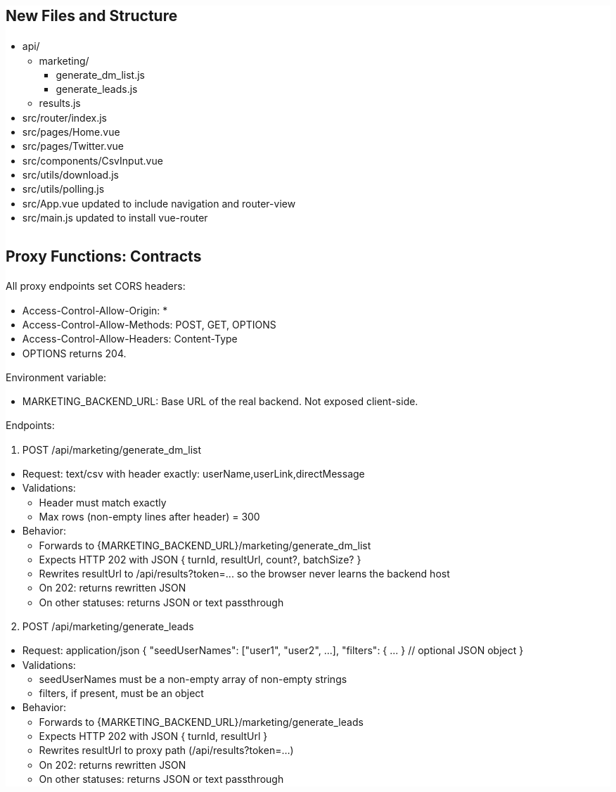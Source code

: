 ## New Files and Structure

- api/
  - marketing/
    - generate_dm_list.js
    - generate_leads.js
  - results.js
- src/router/index.js
- src/pages/Home.vue
- src/pages/Twitter.vue
- src/components/CsvInput.vue
- src/utils/download.js
- src/utils/polling.js
- src/App.vue updated to include navigation and router-view
- src/main.js updated to install vue-router

## Proxy Functions: Contracts

All proxy endpoints set CORS headers:
- Access-Control-Allow-Origin: *
- Access-Control-Allow-Methods: POST, GET, OPTIONS
- Access-Control-Allow-Headers: Content-Type
- OPTIONS returns 204.

Environment variable:
- MARKETING_BACKEND_URL: Base URL of the real backend. Not exposed client-side.

Endpoints:

1) POST /api/marketing/generate_dm_list
- Request: text/csv with header exactly:
  userName,userLink,directMessage
- Validations:
  - Header must match exactly
  - Max rows (non-empty lines after header) = 300
- Behavior:
  - Forwards to {MARKETING_BACKEND_URL}/marketing/generate_dm_list
  - Expects HTTP 202 with JSON { turnId, resultUrl, count?, batchSize? }
  - Rewrites resultUrl to /api/results?token=... so the browser never learns the backend host
  - On 202: returns rewritten JSON
  - On other statuses: returns JSON or text passthrough

2) POST /api/marketing/generate_leads
- Request: application/json
  {
    "seedUserNames": ["user1", "user2", ...],
    "filters": { ... } // optional JSON object
  }
- Validations:
  - seedUserNames must be a non-empty array of non-empty strings
  - filters, if present, must be an object
- Behavior:
  - Forwards to {MARKETING_BACKEND_URL}/marketing/generate_leads
  - Expects HTTP 202 with JSON { turnId, resultUrl }
  - Rewrites resultUrl to proxy path (/api/results?token=…)
  - On 202: returns rewritten JSON
  - On other statuses: returns JSON or text passthrough
